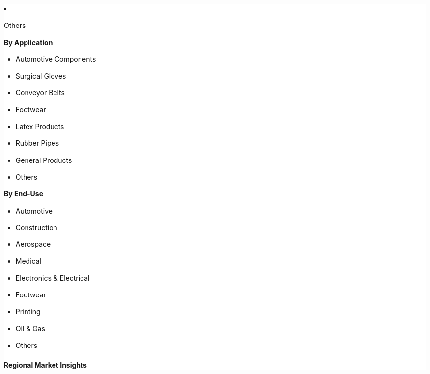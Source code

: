 </li>
<li>
<p>Others</p>
</li>
</ul>
<p><strong>By Application</strong></p>
<ul data-spread="false">
<li>
<p>Automotive Components</p>
</li>
<li>
<p>Surgical Gloves</p>
</li>
<li>
<p>Conveyor Belts</p>
</li>
<li>
<p>Footwear</p>
</li>
<li>
<p>Latex Products</p>
</li>
<li>
<p>Rubber Pipes</p>
</li>
<li>
<p>General Products</p>
</li>
<li>
<p>Others</p>
</li>
</ul>
<p><strong>By End-Use</strong></p>
<ul data-spread="false">
<li>
<p>Automotive</p>
</li>
<li>
<p>Construction</p>
</li>
<li>
<p>Aerospace</p>
</li>
<li>
<p>Medical</p>
</li>
<li>
<p>Electronics &amp; Electrical</p>
</li>
<li>
<p>Footwear</p>
</li>
<li>
<p>Printing</p>
</li>
<li>
<p>Oil &amp; Gas</p>
</li>
<li>
<p>Others</p>
</li>
</ul>
<h4>Regional Market Insights</h4>
<ul data-spread="false">